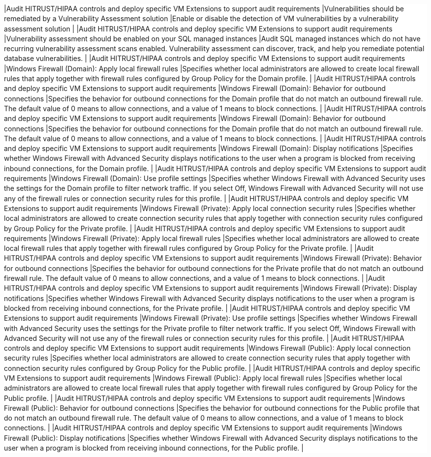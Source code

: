 |Audit HITRUST/HIPAA controls and deploy specific VM Extensions to support audit requirements |Vulnerabilities should be remediated by a Vulnerability Assessment solution |Enable or disable the detection of VM vulnerabilities by a vulnerability assessment solution |
|Audit HITRUST/HIPAA controls and deploy specific VM Extensions to support audit requirements |Vulnerability assessment should be enabled on your SQL managed instances |Audit SQL managed instances which do not have recurring vulnerability assessment scans enabled. Vulnerability assessment can discover, track, and help you remediate potential database vulnerabilities. |
|Audit HITRUST/HIPAA controls and deploy specific VM Extensions to support audit requirements |Windows Firewall (Domain): Apply local firewall rules |Specifies whether local administrators are allowed to create local firewall rules that apply together with firewall rules configured by Group Policy for the Domain profile. |
|Audit HITRUST/HIPAA controls and deploy specific VM Extensions to support audit requirements |Windows Firewall (Domain): Behavior for outbound connections |Specifies the behavior for outbound connections for the Domain profile that do not match an outbound firewall rule. The default value of 0 means to allow connections, and a value of 1 means to block connections. |
|Audit HITRUST/HIPAA controls and deploy specific VM Extensions to support audit requirements |Windows Firewall (Domain): Behavior for outbound connections |Specifies the behavior for outbound connections for the Domain profile that do not match an outbound firewall rule. The default value of 0 means to allow connections, and a value of 1 means to block connections. |
|Audit HITRUST/HIPAA controls and deploy specific VM Extensions to support audit requirements |Windows Firewall (Domain): Display notifications |Specifies whether Windows Firewall with Advanced Security displays notifications to the user when a program is blocked from receiving inbound connections, for the Domain profile. |
|Audit HITRUST/HIPAA controls and deploy specific VM Extensions to support audit requirements |Windows Firewall (Domain): Use profile settings |Specifies whether Windows Firewall with Advanced Security uses the settings for the Domain profile to filter network traffic. If you select Off, Windows Firewall with Advanced Security will not use any of the firewall rules or connection security rules for this profile. |
|Audit HITRUST/HIPAA controls and deploy specific VM Extensions to support audit requirements |Windows Firewall (Private): Apply local connection security rules |Specifies whether local administrators are allowed to create connection security rules that apply together with connection security rules configured by Group Policy for the Private profile. |
|Audit HITRUST/HIPAA controls and deploy specific VM Extensions to support audit requirements |Windows Firewall (Private): Apply local firewall rules |Specifies whether local administrators are allowed to create local firewall rules that apply together with firewall rules configured by Group Policy for the Private profile. |
|Audit HITRUST/HIPAA controls and deploy specific VM Extensions to support audit requirements |Windows Firewall (Private): Behavior for outbound connections |Specifies the behavior for outbound connections for the Private profile that do not match an outbound firewall rule. The default value of 0 means to allow connections, and a value of 1 means to block connections. |
|Audit HITRUST/HIPAA controls and deploy specific VM Extensions to support audit requirements |Windows Firewall (Private): Display notifications |Specifies whether Windows Firewall with Advanced Security displays notifications to the user when a program is blocked from receiving inbound connections, for the Private profile. |
|Audit HITRUST/HIPAA controls and deploy specific VM Extensions to support audit requirements |Windows Firewall (Private): Use profile settings |Specifies whether Windows Firewall with Advanced Security uses the settings for the Private profile to filter network traffic. If you select Off, Windows Firewall with Advanced Security will not use any of the firewall rules or connection security rules for this profile. |
|Audit HITRUST/HIPAA controls and deploy specific VM Extensions to support audit requirements |Windows Firewall (Public): Apply local connection security rules |Specifies whether local administrators are allowed to create connection security rules that apply together with connection security rules configured by Group Policy for the Public profile. |
|Audit HITRUST/HIPAA controls and deploy specific VM Extensions to support audit requirements |Windows Firewall (Public): Apply local firewall rules |Specifies whether local administrators are allowed to create local firewall rules that apply together with firewall rules configured by Group Policy for the Public profile. |
|Audit HITRUST/HIPAA controls and deploy specific VM Extensions to support audit requirements |Windows Firewall (Public): Behavior for outbound connections |Specifies the behavior for outbound connections for the Public profile that do not match an outbound firewall rule. The default value of 0 means to allow connections, and a value of 1 means to block connections. |
|Audit HITRUST/HIPAA controls and deploy specific VM Extensions to support audit requirements |Windows Firewall (Public): Display notifications |Specifies whether Windows Firewall with Advanced Security displays notifications to the user when a program is blocked from receiving inbound connections, for the Public profile. |
